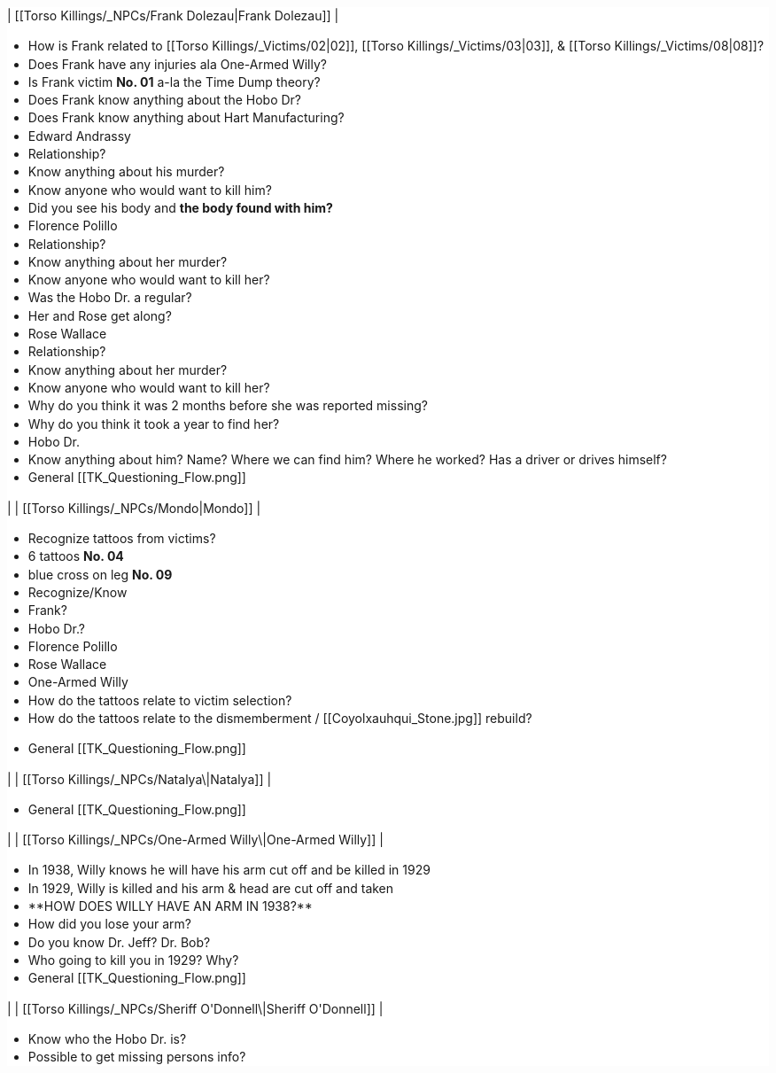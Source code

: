 | [[Torso Killings/_NPCs/Frank Dolezau\|Frank Dolezau]]         | <ul><li>How is Frank related to [[Torso Killings/_Victims/02\|02]], [[Torso Killings/_Victims/03\|03]], & [[Torso Killings/_Victims/08\|08]]?</li><li>Does Frank have any injuries ala One-Armed Willy?</li><li>Is Frank victim **No. 01** a-la the Time Dump theory?</li><li>Does Frank know anything about the Hobo Dr?</li><li>Does Frank know anything about Hart Manufacturing?</li><li>Edward Andrassy</li><li>Relationship?</li><li>Know anything about his murder?</li><li>Know anyone who would want to kill him?</li><li>Did you see his body and **the body found with him?**</li><li>Florence Polillo</li><li>Relationship?</li><li>Know anything about her murder?</li><li>Know anyone who would want to kill her?</li><li>Was the Hobo Dr. a regular?</li><li>Her and Rose get along?</li><li>Rose Wallace</li><li>Relationship?</li><li>Know anything about her murder?</li><li>Know anyone who would want to kill her?</li><li>Why do you think it was 2 months before she was reported missing?</li><li>Why do you think it took a year to find her?</li><li>Hobo Dr.</li><li>Know anything about him?  Name?  Where we can find him?  Where he worked?  Has a driver or drives himself?</li><li>General [[TK_Questioning_Flow.png]]</li></ul> |
| [[Torso Killings/_NPCs/Mondo\|Mondo]]                         | <ul><li>Recognize tattoos from victims?</li><li>6 tattoos **No. 04**</li><li>blue cross on leg **No. 09**</li><li>Recognize/Know</li><li>Frank?</li><li>Hobo Dr.?</li><li>Florence Polillo</li><li>Rose Wallace</li><li>One-Armed Willy</li><li>How do the tattoos relate to victim selection?</li><li>How do the tattoos relate to the dismemberment / [[Coyolxauhqui_Stone.jpg]] rebuild?
</li><li>General [[TK_Questioning_Flow.png]]</li></ul>                                                                                                                                                                                                                                                                                                                                                                                                                                                                                                                                                                                                                                                                                                                          |
| [[Torso Killings/_NPCs/Natalya\|Natalya]]                     | <ul><li>General [[TK_Questioning_Flow.png]]</li></ul>                                                                                                                                                                                                                                                                                                                                                                                                                                                                                                                                                                                                                                                                                                                                                                                                                                                                                                                                                                                                                                                                                                                       |
| [[Torso Killings/_NPCs/One-Armed Willy\|One-Armed Willy]]     | <ul><li>In 1938, Willy knows he will have his arm cut off and be killed in 1929</li><li>In 1929, Willy is killed and his arm & head are cut off and taken</li><li>**HOW DOES WILLY HAVE AN ARM IN 1938?**</li><li>How did you lose your arm?</li><li>Do you know Dr. Jeff?  Dr. Bob?</li><li>Who going to kill you in 1929?  Why?
</li><li>General [[TK_Questioning_Flow.png]]</li></ul>                                                                                                                                                                                                                                                                                                                                                                                                                                                                                                                                                                                                                                                                                                                                                                                    |
| [[Torso Killings/_NPCs/Sheriff O'Donnell\|Sheriff O'Donnell]] | <ul><li>Know who the Hobo Dr. is?</li><li>Possible to get missing persons info?